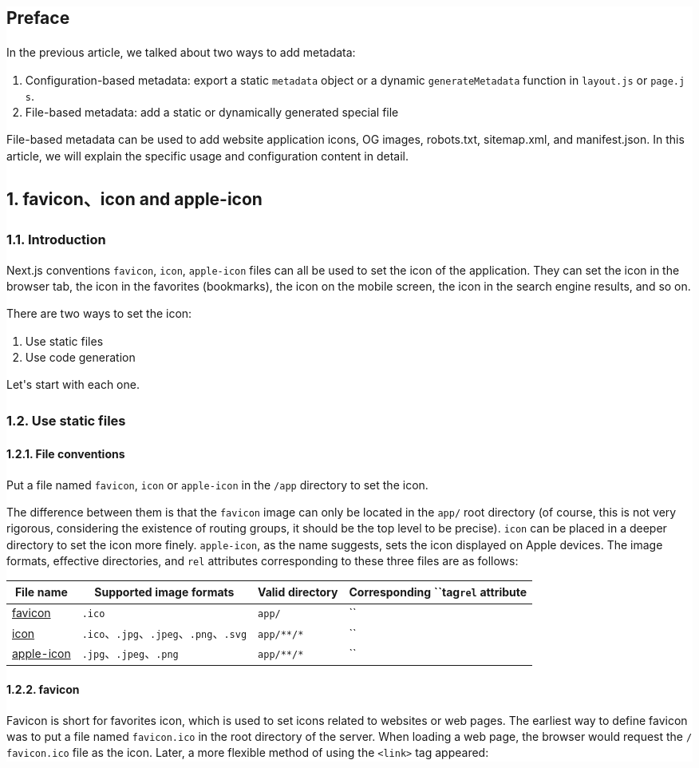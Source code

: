 ## Preface

In the previous article, we talked about two ways to add metadata:

1. Configuration-based metadata: export a static `metadata` object or a dynamic `generateMetadata` function in `layout.js` or `page.js`.
2. File-based metadata: add a static or dynamically generated special file

File-based metadata can be used to add website application icons, OG images, robots.txt, sitemap.xml, and manifest.json. In this article, we will explain the specific usage and configuration content in detail.

## 1. favicon、icon and apple-icon

### 1.1. Introduction

Next.js conventions `favicon`, `icon`, `apple-icon` files can all be used to set the icon of the application. They can set the icon in the browser tab, the icon in the favorites (bookmarks), the icon on the mobile screen, the icon in the search engine results, and so on.

There are two ways to set the icon:

1. Use static files
2. Use code generation

Let's start with each one.

### 1.2. Use static files

#### 1.2.1. File conventions

Put a file named `favicon`, `icon` or `apple-icon` in the `/app` directory to set the icon.

The difference between them is that the `favicon` image can only be located in the `app/` root directory (of course, this is not very rigorous, considering the existence of routing groups, it should be the top level to be precise). `icon` can be placed in a deeper directory to set the icon more finely. `apple-icon`, as the name suggests, sets the icon displayed on Apple devices. The image formats, effective directories, and `rel` attributes corresponding to these three files are as follows:

| File name                                                                                                                                                                                                                                            | Supported image formats                 | Valid directory | Corresponding ``tag`rel` attribute |
| ---------------------------------------------------------------------------------------------------------------------------------------------------------------------------------------------------------------------------------------------------- | --------------------------------------- | --------------- | ---------------------------------- |
| [favicon](https://link.juejin.cn/?target=https%3A%2F%2Fnextjs.org%2Fdocs%2Fapp%2Fapi-reference%2Ffile-conventions%2Fmetadata%2Fapp-icons%23favicon "https://nextjs.org/docs/app/api-reference/file-conventions/metadata/app-icons#favicon")          | `.ico`                                  | `app/`          | ``                                 |
| [icon](https://link.juejin.cn/?target=https%3A%2F%2Fnextjs.org%2Fdocs%2Fapp%2Fapi-reference%2Ffile-conventions%2Fmetadata%2Fapp-icons%23icon "https://nextjs.org/docs/app/api-reference/file-conventions/metadata/app-icons#icon")                   | `.ico`、`.jpg`、`.jpeg`、`.png`、`.svg` | `app/**/*`      | ``                                 |
| [apple-icon](https://link.juejin.cn/?target=https%3A%2F%2Fnextjs.org%2Fdocs%2Fapp%2Fapi-reference%2Ffile-conventions%2Fmetadata%2Fapp-icons%23apple-icon "https://nextjs.org/docs/app/api-reference/file-conventions/metadata/app-icons#apple-icon") | `.jpg`、`.jpeg`、`.png`                 | `app/**/*`      | ``                                 |

#### 1.2.2. favicon

Favicon is short for favorites icon, which is used to set icons related to websites or web pages. The earliest way to define favicon was to put a file named `favicon.ico` in the root directory of the server. When loading a web page, the browser would request the `/favicon.ico` file as the icon. Later, a more flexible method of using the `<link>` tag appeared:
